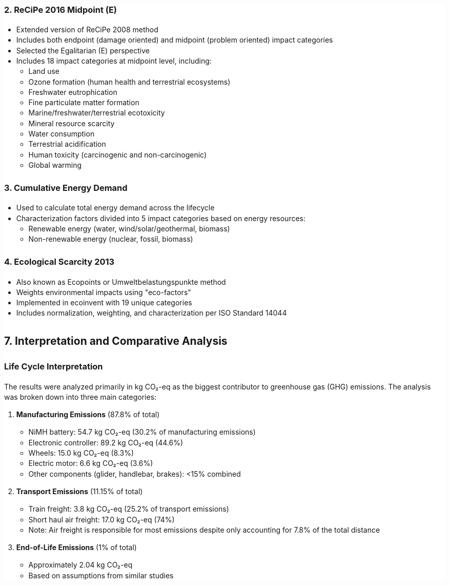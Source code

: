 ### 2. ReCiPe 2016 Midpoint (E)
- Extended version of ReCiPe 2008 method
- Includes both endpoint (damage oriented) and midpoint (problem oriented) impact categories
- Selected the Egalitarian (E) perspective
- Includes 18 impact categories at midpoint level, including:
  - Land use
  - Ozone formation (human health and terrestrial ecosystems)
  - Freshwater eutrophication
  - Fine particulate matter formation
  - Marine/freshwater/terrestrial ecotoxicity
  - Mineral resource scarcity
  - Water consumption
  - Terrestrial acidification
  - Human toxicity (carcinogenic and non-carcinogenic)
  - Global warming

### 3. Cumulative Energy Demand
- Used to calculate total energy demand across the lifecycle
- Characterization factors divided into 5 impact categories based on energy resources:
  - Renewable energy (water, wind/solar/geothermal, biomass)
  - Non-renewable energy (nuclear, fossil, biomass)

### 4. Ecological Scarcity 2013
- Also known as Ecopoints or Umweltbelastungspunkte method
- Weights environmental impacts using "eco-factors"
- Implemented in ecoinvent with 19 unique categories
- Includes normalization, weighting, and characterization per ISO Standard 14044

<a id="interpretation"></a>
## 7. Interpretation and Comparative Analysis

### Life Cycle Interpretation
The results were analyzed primarily in kg CO₂-eq as the biggest contributor to greenhouse gas (GHG) emissions. The analysis was broken down into three main categories:

1. **Manufacturing Emissions** (87.8% of total)
   - NiMH battery: 54.7 kg CO₂-eq (30.2% of manufacturing emissions)
   - Electronic controller: 89.2 kg CO₂-eq (44.6%)
   - Wheels: 15.0 kg CO₂-eq (8.3%)
   - Electric motor: 6.6 kg CO₂-eq (3.6%)
   - Other components (glider, handlebar, brakes): <15% combined

2. **Transport Emissions** (11.15% of total)
   - Train freight: 3.8 kg CO₂-eq (25.2% of transport emissions)
   - Short haul air freight: 17.0 kg CO₂-eq (74%)
   - Note: Air freight is responsible for most emissions despite only accounting for 7.8% of the total distance

3. **End-of-Life Emissions** (1% of total)
   - Approximately 2.04 kg CO₂-eq
   - Based on assumptions from similar studies

